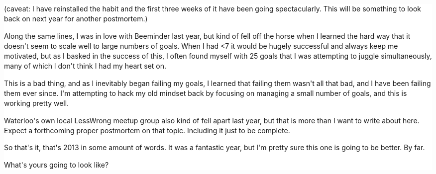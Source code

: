 (caveat: I have reinstalled the habit and the first three weeks of it have been
going spectacularly. This will be something to look back on next year for
another postmortem.)

Along the same lines, I was in love with Beeminder last year, but kind of fell
off the horse when I learned the hard way that it doesn't seem to scale well to
large numbers of goals. When I had <7 it would be hugely successful and always
keep me motivated, but as I basked in the success of this, I often found myself
with 25 goals that I was attempting to juggle simultaneously, many of which I
don't think I had my heart set on.

This is a bad thing, and as I inevitably began failing my goals, I learned that
failing them wasn't all that bad, and I have been failing them ever since. I'm
attempting to hack my old mindset back by focusing on managing a small number of
goals, and this is working pretty well.

Waterloo's own local LessWrong meetup group also kind of fell apart last year,
but that is more than I want to write about here. Expect a forthcoming proper
postmortem on that topic. Including it just to be complete.

So that's it, that's 2013 in some amount of words. It was a fantastic year, but
I'm pretty sure this one is going to be better. By far.

What's yours going to look like?

